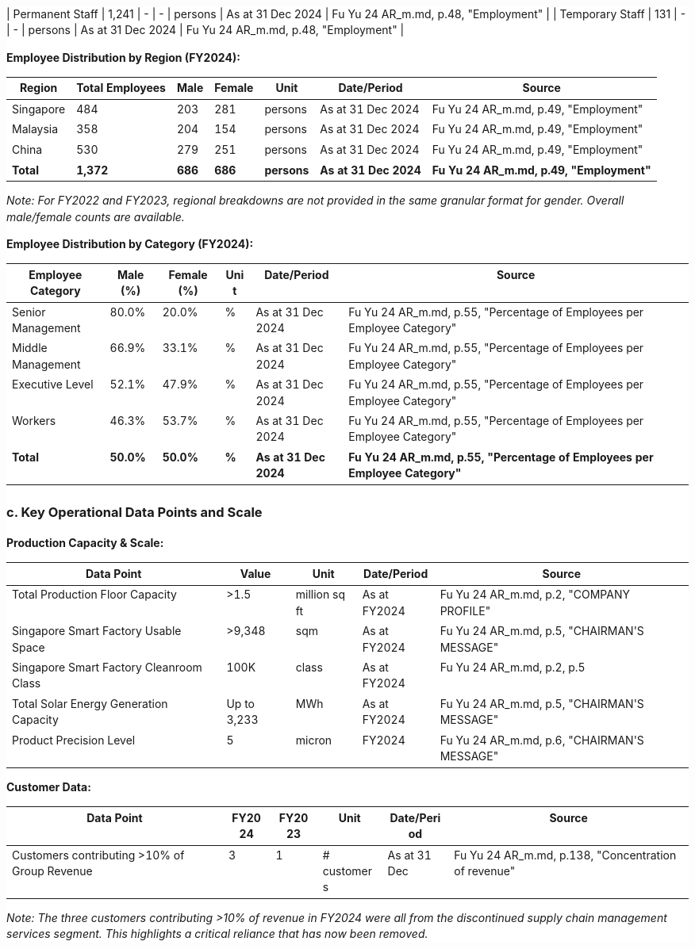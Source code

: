 | Permanent Staff | 1,241    | -        | -        | persons  | As at 31 Dec 2024 | Fu Yu 24 AR_m.md, p.48, "Employment"           |
| Temporary Staff | 131      | -        | -        | persons  | As at 31 Dec 2024 | Fu Yu 24 AR_m.md, p.48, "Employment"           |

**Employee Distribution by Region (FY2024):**

| Region    | Total Employees | Male | Female | Unit    | Date/Period       | Source                                       |
|-----------|-----------------|------|--------|---------|-------------------|----------------------------------------------|
| Singapore | 484             | 203  | 281    | persons | As at 31 Dec 2024 | Fu Yu 24 AR_m.md, p.49, "Employment"         |
| Malaysia  | 358             | 204  | 154    | persons | As at 31 Dec 2024 | Fu Yu 24 AR_m.md, p.49, "Employment"         |
| China     | 530             | 279  | 251    | persons | As at 31 Dec 2024 | Fu Yu 24 AR_m.md, p.49, "Employment"         |
| **Total** | **1,372**       | **686** | **686** | **persons** | **As at 31 Dec 2024** | **Fu Yu 24 AR_m.md, p.49, "Employment"** |

*Note: For FY2022 and FY2023, regional breakdowns are not provided in the same granular format for gender. Overall male/female counts are available.*

**Employee Distribution by Category (FY2024):**

| Employee Category | Male (%) | Female (%) | Unit     | Date/Period       | Source                                                                   |
|-------------------|----------|------------|----------|-------------------|--------------------------------------------------------------------------|
| Senior Management | 80.0%    | 20.0%      | %        | As at 31 Dec 2024 | Fu Yu 24 AR_m.md, p.55, "Percentage of Employees per Employee Category" |
| Middle Management | 66.9%    | 33.1%      | %        | As at 31 Dec 2024 | Fu Yu 24 AR_m.md, p.55, "Percentage of Employees per Employee Category" |
| Executive Level   | 52.1%    | 47.9%      | %        | As at 31 Dec 2024 | Fu Yu 24 AR_m.md, p.55, "Percentage of Employees per Employee Category" |
| Workers           | 46.3%    | 53.7%      | %        | As at 31 Dec 2024 | Fu Yu 24 AR_m.md, p.55, "Percentage of Employees per Employee Category" |
| **Total**         | **50.0%** | **50.0%**   | **%**      | **As at 31 Dec 2024** | **Fu Yu 24 AR_m.md, p.55, "Percentage of Employees per Employee Category"** |

### c. Key Operational Data Points and Scale

**Production Capacity & Scale:**

| Data Point              | Value           | Unit            | Date/Period       | Source                                       |
|-------------------------|-----------------|-----------------|-------------------|----------------------------------------------|
| Total Production Floor Capacity | >1.5          | million sq ft   | As at FY2024      | Fu Yu 24 AR_m.md, p.2, "COMPANY PROFILE"     |
| Singapore Smart Factory Usable Space | >9,348        | sqm             | As at FY2024      | Fu Yu 24 AR_m.md, p.5, "CHAIRMAN'S MESSAGE"  |
| Singapore Smart Factory Cleanroom Class | 100K          | class           | As at FY2024      | Fu Yu 24 AR_m.md, p.2, p.5                   |
| Total Solar Energy Generation Capacity | Up to 3,233   | MWh             | As at FY2024      | Fu Yu 24 AR_m.md, p.5, "CHAIRMAN'S MESSAGE"  |
| Product Precision Level | 5             | micron          | FY2024            | Fu Yu 24 AR_m.md, p.6, "CHAIRMAN'S MESSAGE"  |

**Customer Data:**

| Data Point                                | FY2024 | FY2023 | Unit      | Date/Period         | Source                                     |
|-------------------------------------------|--------|--------|-----------|---------------------|--------------------------------------------|
| Customers contributing >10% of Group Revenue | 3      | 1      | # customers | As at 31 Dec        | Fu Yu 24 AR_m.md, p.138, "Concentration of revenue" |

*Note: The three customers contributing >10% of revenue in FY2024 were all from the discontinued supply chain management services segment. This highlights a critical reliance that has now been removed.*
